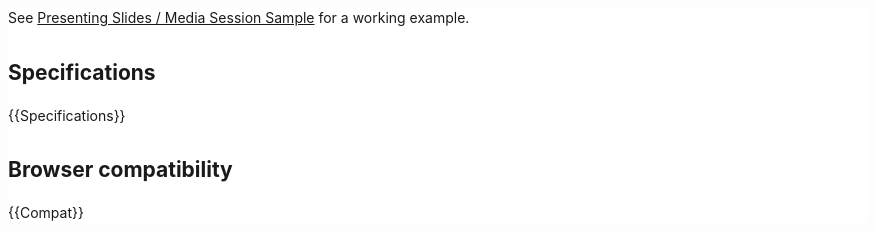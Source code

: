 See [Presenting Slides / Media Session Sample](https://googlechrome.github.io/samples/media-session/slides.html) for a working example.

## Specifications

{{Specifications}}

## Browser compatibility

{{Compat}}
